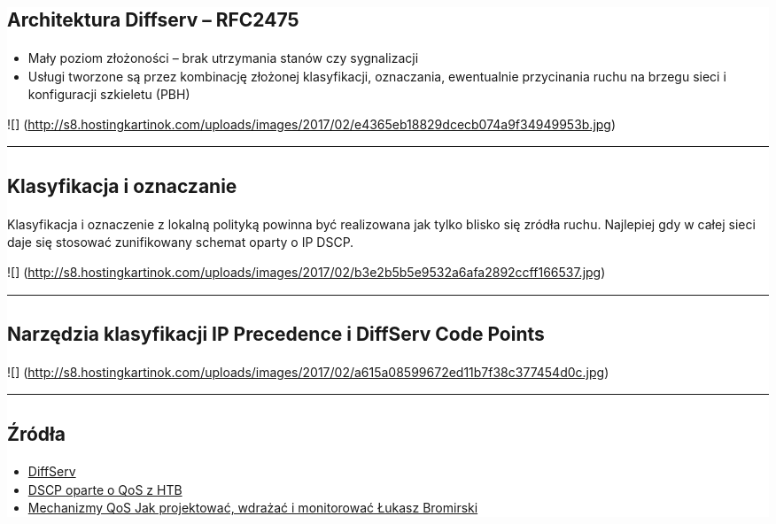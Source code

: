 Architektura Diffserv – RFC2475
--------------------

- Mały poziom złożoności – brak utrzymania stanów czy sygnalizacji
- Usługi tworzone są przez kombinację złożonej klasyfikacji, oznaczania, ewentualnie przycinania ruchu na brzegu sieci i konfiguracji szkieletu (PBH)

![]
(http://s8.hostingkartinok.com/uploads/images/2017/02/e4365eb18829dcecb074a9f34949953b.jpg)

------------

Klasyfikacja i oznaczanie
-----------------------------------
Klasyfikacja i oznaczenie z lokalną polityką powinna być realizowana jak tylko blisko się zródła ruchu. Najlepiej gdy w całej sieci daje się stosować zunifikowany schemat oparty o IP DSCP.

![] (http://s8.hostingkartinok.com/uploads/images/2017/02/b3e2b5b5e9532a6afa2892ccff166537.jpg)

-------------------

Narzędzia klasyfikacji IP Precedence i DiffServ Code Points
-----------------------------
![] (http://s8.hostingkartinok.com/uploads/images/2017/02/a615a08599672ed11b7f38c377454d0c.jpg)

----------------

Źródła
---------------
- [DiffServ](https://pl.wikipedia.org/wiki/DiffServ)
- [DSCP oparte o QoS z HTB](http://mikrotik.net.pl/wiki/DSCP_oparte_o_QoS_z_HTB)
- [Mechanizmy QoS Jak projektować, wdrażać i monitorować Łukasz Bromirski](http://docplayer.pl/1009536-Mechanizmy-qos-jak-projektowac-wdrazac-i-monitorowac-lukasz-bromirski-lbromirski-cisco-com.html)

